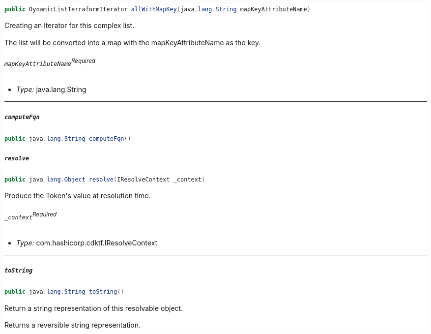 ```java
public DynamicListTerraformIterator allWithMapKey(java.lang.String mapKeyAttributeName)
```

Creating an iterator for this complex list.

The list will be converted into a map with the mapKeyAttributeName as the key.

###### `mapKeyAttributeName`<sup>Required</sup> <a name="mapKeyAttributeName" id="rhizo-co-terraform-provider-oci.logAnalyticsLogAnalyticsPreferencesManagement.LogAnalyticsLogAnalyticsPreferencesManagementItemsList.allWithMapKey.parameter.mapKeyAttributeName"></a>

- *Type:* java.lang.String

---

##### `computeFqn` <a name="computeFqn" id="rhizo-co-terraform-provider-oci.logAnalyticsLogAnalyticsPreferencesManagement.LogAnalyticsLogAnalyticsPreferencesManagementItemsList.computeFqn"></a>

```java
public java.lang.String computeFqn()
```

##### `resolve` <a name="resolve" id="rhizo-co-terraform-provider-oci.logAnalyticsLogAnalyticsPreferencesManagement.LogAnalyticsLogAnalyticsPreferencesManagementItemsList.resolve"></a>

```java
public java.lang.Object resolve(IResolveContext _context)
```

Produce the Token's value at resolution time.

###### `_context`<sup>Required</sup> <a name="_context" id="rhizo-co-terraform-provider-oci.logAnalyticsLogAnalyticsPreferencesManagement.LogAnalyticsLogAnalyticsPreferencesManagementItemsList.resolve.parameter._context"></a>

- *Type:* com.hashicorp.cdktf.IResolveContext

---

##### `toString` <a name="toString" id="rhizo-co-terraform-provider-oci.logAnalyticsLogAnalyticsPreferencesManagement.LogAnalyticsLogAnalyticsPreferencesManagementItemsList.toString"></a>

```java
public java.lang.String toString()
```

Return a string representation of this resolvable object.

Returns a reversible string representation.
